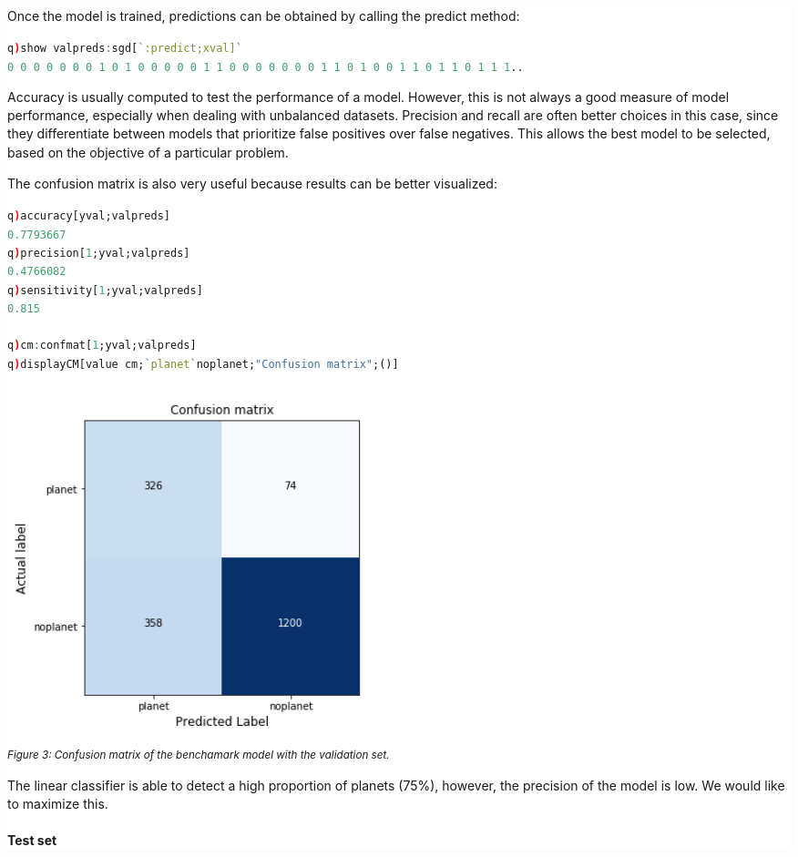 Once the model is trained, predictions can be obtained by calling the predict method:

```q
q)show valpreds:sgd[`:predict;xval]`
0 0 0 0 0 0 0 1 0 1 0 0 0 0 0 1 1 0 0 0 0 0 0 0 1 1 0 1 0 0 1 1 0 1 1 0 1 1 1..
```

Accuracy is usually computed to test the performance of a model. However, this is not always a good measure of model performance, especially when dealing with unbalanced datasets. Precision and recall are often better choices in this case, since they differentiate between models that prioritize false positives over false negatives. This allows the best model to be selected, based on the objective of a particular problem.

The confusion matrix is also very useful because results can be better visualized:


```q
q)accuracy[yval;valpreds]
0.7793667
q)precision[1;yval;valpreds]
0.4766082
q)sensitivity[1;yval;valpreds]
0.815

q)cm:confmat[1;yval;valpreds]
q)displayCM[value cm;`planet`noplanet;"Confusion matrix";()]
```

![Figure 3](img/valbench.png)  
<small>_Figure 3: Confusion matrix of the benchamark model with the validation set._</small>

The linear classifier is able to detect a high proportion of planets (75%), however, the precision of the model is low. We would like to maximize this. 


#### Test set
